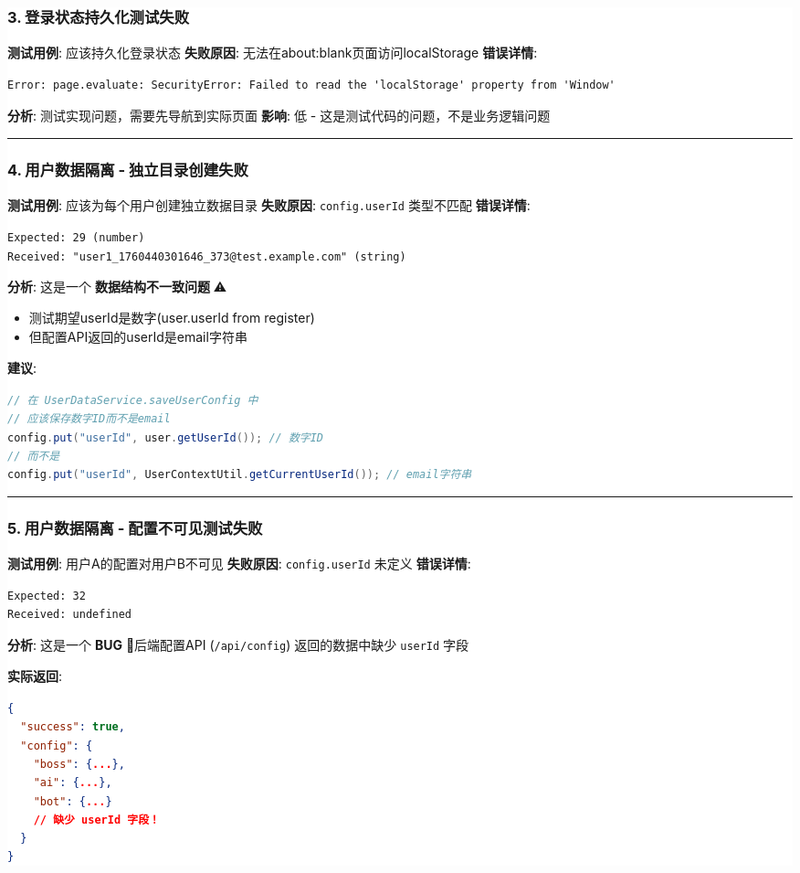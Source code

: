 ### 3. 登录状态持久化测试失败

**测试用例**: 应该持久化登录状态 **失败原因**: 无法在about:blank页面访问localStorage **错误详情**:

```
Error: page.evaluate: SecurityError: Failed to read the 'localStorage' property from 'Window'
```

**分析**: 测试实现问题，需要先导航到实际页面 **影响**: 低 - 这是测试代码的问题，不是业务逻辑问题

---

### 4. 用户数据隔离 - 独立目录创建失败

**测试用例**: 应该为每个用户创建独立数据目录 **失败原因**: `config.userId` 类型不匹配 **错误详情**:

```
Expected: 29 (number)
Received: "user1_1760440301646_373@test.example.com" (string)
```

**分析**: 这是一个 **数据结构不一致问题** ⚠️

- 测试期望userId是数字(user.userId from register)
- 但配置API返回的userId是email字符串

**建议**:

```java
// 在 UserDataService.saveUserConfig 中
// 应该保存数字ID而不是email
config.put("userId", user.getUserId()); // 数字ID
// 而不是
config.put("userId", UserContextUtil.getCurrentUserId()); // email字符串
```

---

### 5. 用户数据隔离 - 配置不可见测试失败

**测试用例**: 用户A的配置对用户B不可见 **失败原因**: `config.userId` 未定义 **错误详情**:

```
Expected: 32
Received: undefined
```

**分析**: 这是一个 **BUG** 🐛后端配置API (`/api/config`) 返回的数据中缺少 `userId` 字段

**实际返回**:

```json
{
  "success": true,
  "config": {
    "boss": {...},
    "ai": {...},
    "bot": {...}
    // 缺少 userId 字段！
  }
}
```
